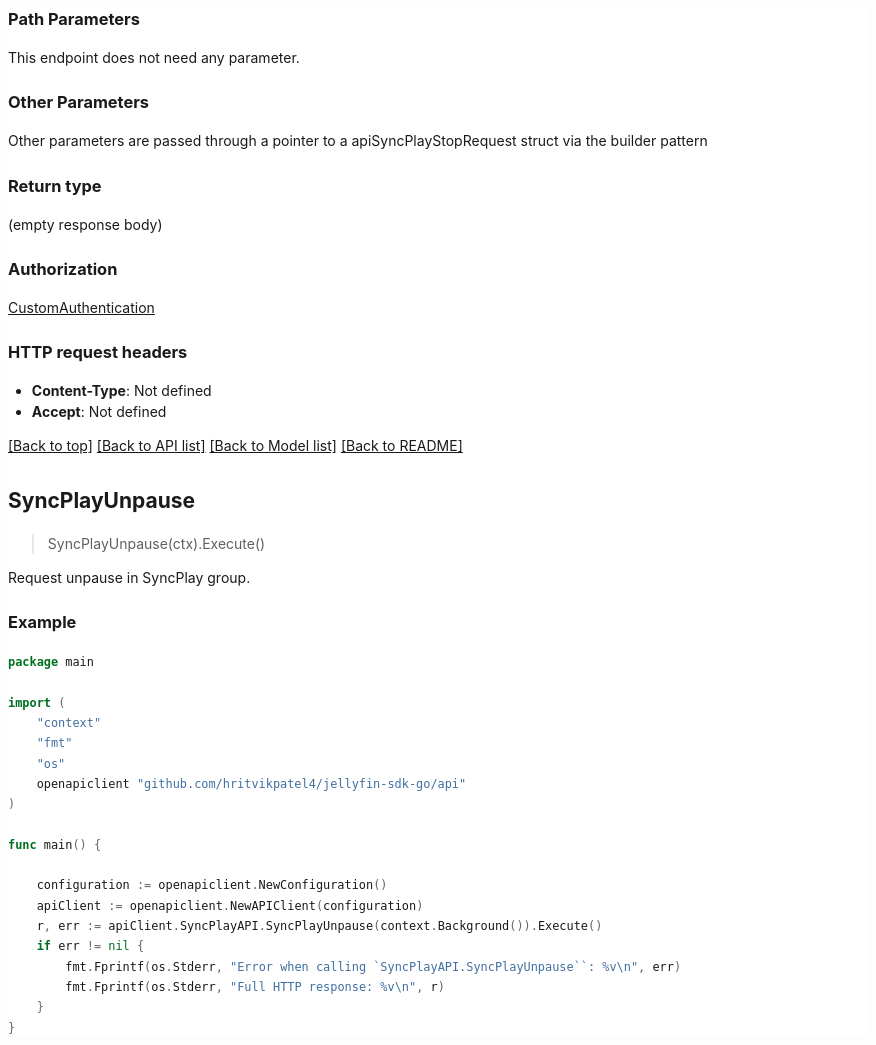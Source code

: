 ### Path Parameters

This endpoint does not need any parameter.

### Other Parameters

Other parameters are passed through a pointer to a apiSyncPlayStopRequest struct via the builder pattern


### Return type

 (empty response body)

### Authorization

[CustomAuthentication](../README.md#CustomAuthentication)

### HTTP request headers

- **Content-Type**: Not defined
- **Accept**: Not defined

[[Back to top]](#) [[Back to API list]](../README.md#documentation-for-api-endpoints)
[[Back to Model list]](../README.md#documentation-for-models)
[[Back to README]](../README.md)


## SyncPlayUnpause

> SyncPlayUnpause(ctx).Execute()

Request unpause in SyncPlay group.

### Example

```go
package main

import (
	"context"
	"fmt"
	"os"
	openapiclient "github.com/hritvikpatel4/jellyfin-sdk-go/api"
)

func main() {

	configuration := openapiclient.NewConfiguration()
	apiClient := openapiclient.NewAPIClient(configuration)
	r, err := apiClient.SyncPlayAPI.SyncPlayUnpause(context.Background()).Execute()
	if err != nil {
		fmt.Fprintf(os.Stderr, "Error when calling `SyncPlayAPI.SyncPlayUnpause``: %v\n", err)
		fmt.Fprintf(os.Stderr, "Full HTTP response: %v\n", r)
	}
}
```
